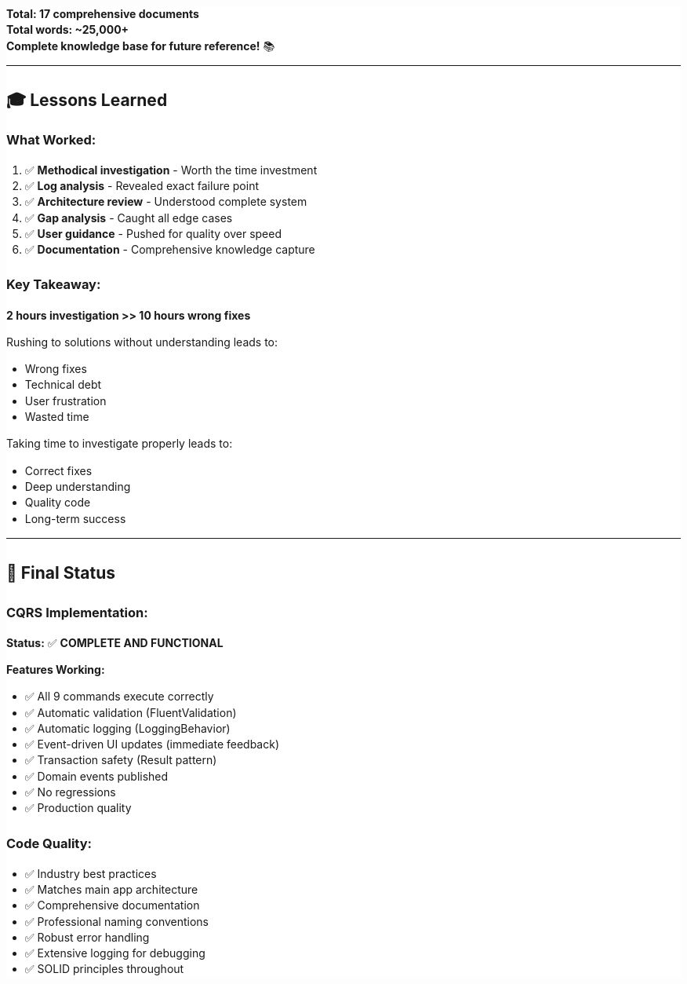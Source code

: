 **Total: 17 comprehensive documents**  
**Total words: ~25,000+**  
**Complete knowledge base for future reference!** 📚

---

## 🎓 **Lessons Learned**

### **What Worked:**
1. ✅ **Methodical investigation** - Worth the time investment
2. ✅ **Log analysis** - Revealed exact failure point
3. ✅ **Architecture review** - Understood complete system
4. ✅ **Gap analysis** - Caught all edge cases
5. ✅ **User guidance** - Pushed for quality over speed
6. ✅ **Documentation** - Comprehensive knowledge capture

### **Key Takeaway:**
**2 hours investigation >> 10 hours wrong fixes**

Rushing to solutions without understanding leads to:
- Wrong fixes
- Technical debt
- User frustration
- Wasted time

Taking time to investigate properly leads to:
- Correct fixes
- Deep understanding
- Quality code
- Long-term success

---

## 🎯 **Final Status**

### **CQRS Implementation:**
**Status:** ✅ **COMPLETE AND FUNCTIONAL**

**Features Working:**
- ✅ All 9 commands execute correctly
- ✅ Automatic validation (FluentValidation)
- ✅ Automatic logging (LoggingBehavior)
- ✅ Event-driven UI updates (immediate feedback)
- ✅ Transaction safety (Result pattern)
- ✅ Domain events published
- ✅ No regressions
- ✅ Production quality

### **Code Quality:**
- ✅ Industry best practices
- ✅ Matches main app architecture
- ✅ Comprehensive documentation
- ✅ Professional naming conventions
- ✅ Robust error handling
- ✅ Extensive logging for debugging
- ✅ SOLID principles throughout

